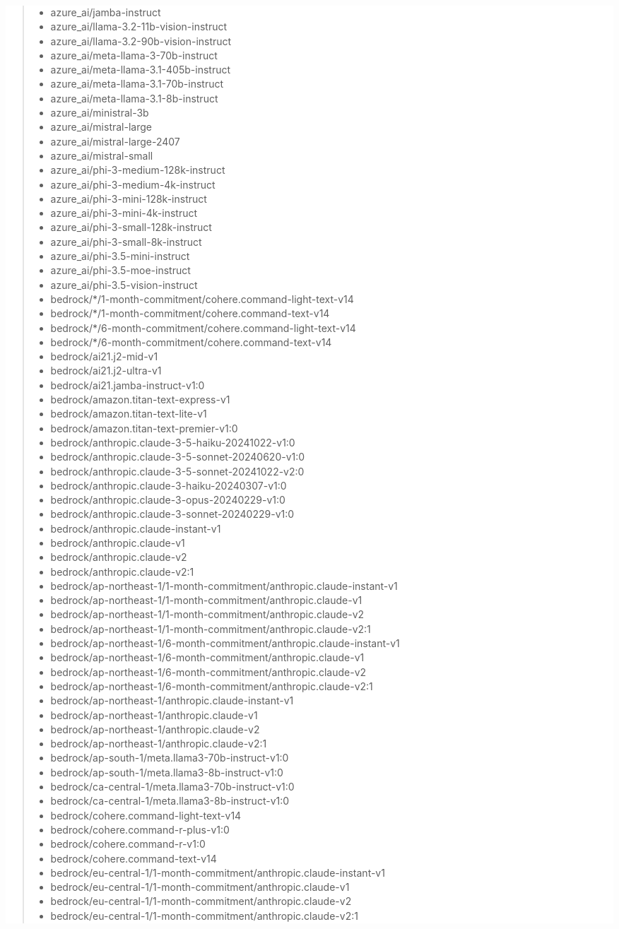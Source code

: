 > - azure_ai/jamba-instruct  
> - azure_ai/llama-3.2-11b-vision-instruct  
> - azure_ai/llama-3.2-90b-vision-instruct  
> - azure_ai/meta-llama-3-70b-instruct  
> - azure_ai/meta-llama-3.1-405b-instruct  
> - azure_ai/meta-llama-3.1-70b-instruct  
> - azure_ai/meta-llama-3.1-8b-instruct  
> - azure_ai/ministral-3b  
> - azure_ai/mistral-large  
> - azure_ai/mistral-large-2407  
> - azure_ai/mistral-small  
> - azure_ai/phi-3-medium-128k-instruct  
> - azure_ai/phi-3-medium-4k-instruct  
> - azure_ai/phi-3-mini-128k-instruct  
> - azure_ai/phi-3-mini-4k-instruct  
> - azure_ai/phi-3-small-128k-instruct  
> - azure_ai/phi-3-small-8k-instruct  
> - azure_ai/phi-3.5-mini-instruct  
> - azure_ai/phi-3.5-moe-instruct  
> - azure_ai/phi-3.5-vision-instruct  
> - bedrock/*/1-month-commitment/cohere.command-light-text-v14  
> - bedrock/*/1-month-commitment/cohere.command-text-v14  
> - bedrock/*/6-month-commitment/cohere.command-light-text-v14  
> - bedrock/*/6-month-commitment/cohere.command-text-v14  
> - bedrock/ai21.j2-mid-v1  
> - bedrock/ai21.j2-ultra-v1  
> - bedrock/ai21.jamba-instruct-v1:0  
> - bedrock/amazon.titan-text-express-v1  
> - bedrock/amazon.titan-text-lite-v1  
> - bedrock/amazon.titan-text-premier-v1:0  
> - bedrock/anthropic.claude-3-5-haiku-20241022-v1:0  
> - bedrock/anthropic.claude-3-5-sonnet-20240620-v1:0  
> - bedrock/anthropic.claude-3-5-sonnet-20241022-v2:0  
> - bedrock/anthropic.claude-3-haiku-20240307-v1:0  
> - bedrock/anthropic.claude-3-opus-20240229-v1:0  
> - bedrock/anthropic.claude-3-sonnet-20240229-v1:0  
> - bedrock/anthropic.claude-instant-v1  
> - bedrock/anthropic.claude-v1  
> - bedrock/anthropic.claude-v2  
> - bedrock/anthropic.claude-v2:1  
> - bedrock/ap-northeast-1/1-month-commitment/anthropic.claude-instant-v1  
> - bedrock/ap-northeast-1/1-month-commitment/anthropic.claude-v1  
> - bedrock/ap-northeast-1/1-month-commitment/anthropic.claude-v2  
> - bedrock/ap-northeast-1/1-month-commitment/anthropic.claude-v2:1  
> - bedrock/ap-northeast-1/6-month-commitment/anthropic.claude-instant-v1  
> - bedrock/ap-northeast-1/6-month-commitment/anthropic.claude-v1  
> - bedrock/ap-northeast-1/6-month-commitment/anthropic.claude-v2  
> - bedrock/ap-northeast-1/6-month-commitment/anthropic.claude-v2:1  
> - bedrock/ap-northeast-1/anthropic.claude-instant-v1  
> - bedrock/ap-northeast-1/anthropic.claude-v1  
> - bedrock/ap-northeast-1/anthropic.claude-v2  
> - bedrock/ap-northeast-1/anthropic.claude-v2:1  
> - bedrock/ap-south-1/meta.llama3-70b-instruct-v1:0  
> - bedrock/ap-south-1/meta.llama3-8b-instruct-v1:0  
> - bedrock/ca-central-1/meta.llama3-70b-instruct-v1:0  
> - bedrock/ca-central-1/meta.llama3-8b-instruct-v1:0  
> - bedrock/cohere.command-light-text-v14  
> - bedrock/cohere.command-r-plus-v1:0  
> - bedrock/cohere.command-r-v1:0  
> - bedrock/cohere.command-text-v14  
> - bedrock/eu-central-1/1-month-commitment/anthropic.claude-instant-v1  
> - bedrock/eu-central-1/1-month-commitment/anthropic.claude-v1  
> - bedrock/eu-central-1/1-month-commitment/anthropic.claude-v2  
> - bedrock/eu-central-1/1-month-commitment/anthropic.claude-v2:1  
